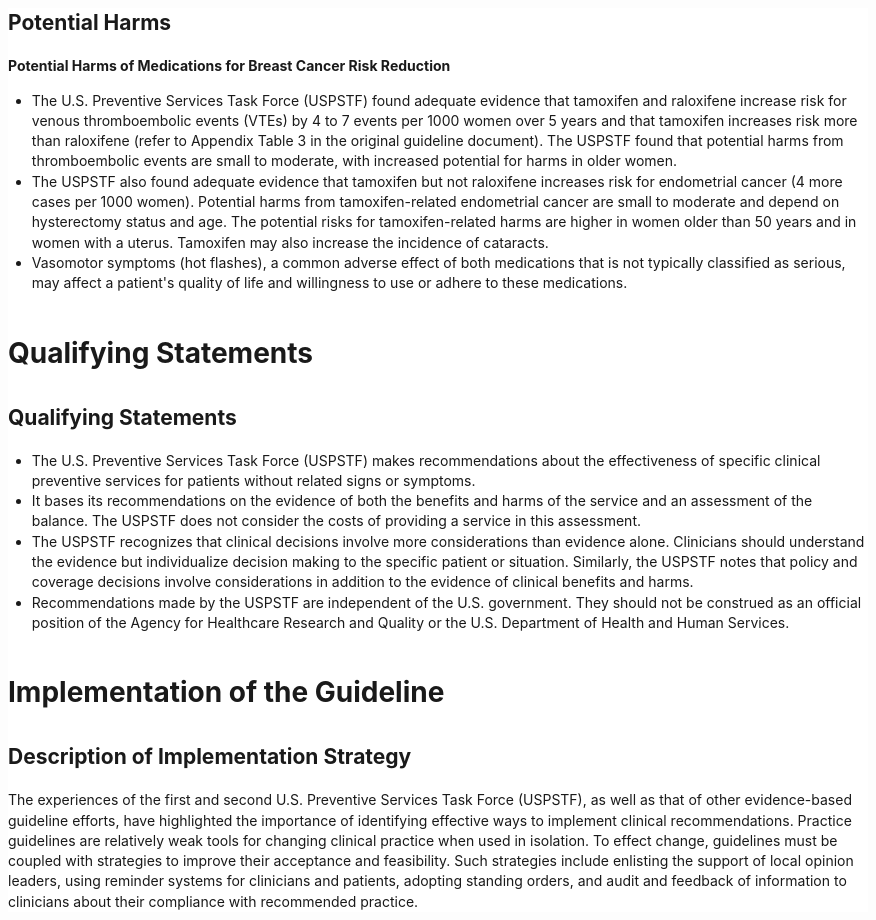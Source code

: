 

## Potential Harms



**Potential Harms of Medications for Breast Cancer Risk Reduction**

  * The U.S. Preventive Services Task Force (USPSTF) found adequate evidence that tamoxifen and raloxifene increase risk for venous thromboembolic events (VTEs) by 4 to 7 events per 1000 women over 5 years and that tamoxifen increases risk more than raloxifene (refer to Appendix Table 3 in the original guideline document). The USPSTF found that potential harms from thromboembolic events are small to moderate, with increased potential for harms in older women. 
  * The USPSTF also found adequate evidence that tamoxifen but not raloxifene increases risk for endometrial cancer (4 more cases per 1000 women). Potential harms from tamoxifen-related endometrial cancer are small to moderate and depend on hysterectomy status and age. The potential risks for tamoxifen-related harms are higher in women older than 50 years and in women with a uterus. Tamoxifen may also increase the incidence of cataracts. 
  * Vasomotor symptoms (hot flashes), a common adverse effect of both medications that is not typically classified as serious, may affect a patient's quality of life and willingness to use or adhere to these medications. 



# Qualifying Statements

## Qualifying Statements



  * The U.S. Preventive Services Task Force (USPSTF) makes recommendations about the effectiveness of specific clinical preventive services for patients without related signs or symptoms. 
  * It bases its recommendations on the evidence of both the benefits and harms of the service and an assessment of the balance. The USPSTF does not consider the costs of providing a service in this assessment. 
  * The USPSTF recognizes that clinical decisions involve more considerations than evidence alone. Clinicians should understand the evidence but individualize decision making to the specific patient or situation. Similarly, the USPSTF notes that policy and coverage decisions involve considerations in addition to the evidence of clinical benefits and harms. 
  * Recommendations made by the USPSTF are independent of the U.S. government. They should not be construed as an official position of the Agency for Healthcare Research and Quality or the U.S. Department of Health and Human Services. 



# Implementation of the Guideline

## Description of Implementation Strategy



The experiences of the first and second U.S. Preventive Services Task Force (USPSTF), as well as that of other evidence-based guideline efforts, have highlighted the importance of identifying effective ways to implement clinical recommendations. Practice guidelines are relatively weak tools for changing clinical practice when used in isolation. To effect change, guidelines must be coupled with strategies to improve their acceptance and feasibility. Such strategies include enlisting the support of local opinion leaders, using reminder systems for clinicians and patients, adopting standing orders, and audit and feedback of information to clinicians about their compliance with recommended practice.
